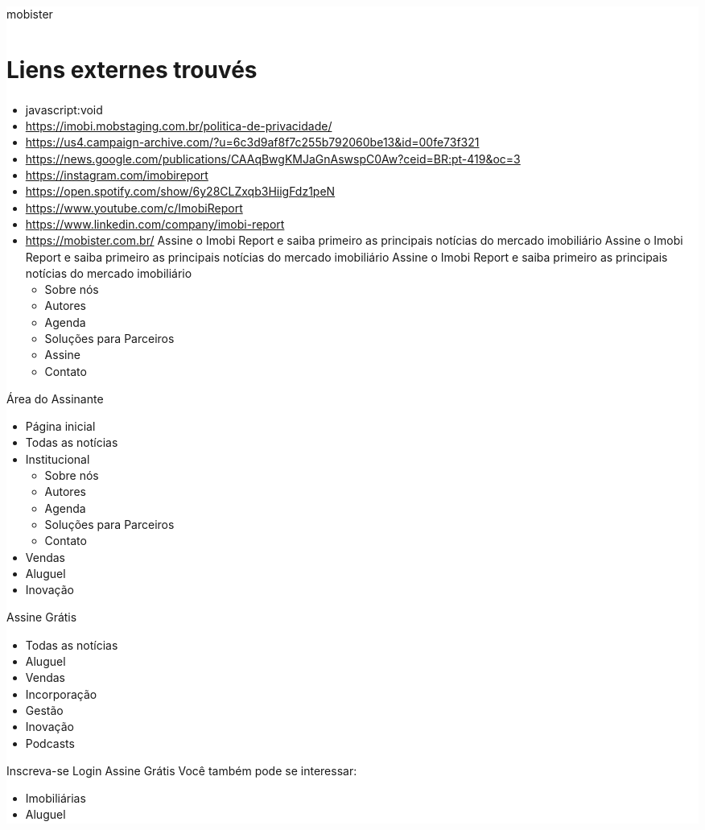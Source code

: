 
mobister


# Liens externes trouvés
- javascript:void
- https://imobi.mobstaging.com.br/politica-de-privacidade/
- https://us4.campaign-archive.com/?u=6c3d9af8f7c255b792060be13&id=00fe73f321
- https://news.google.com/publications/CAAqBwgKMJaGnAswspC0Aw?ceid=BR:pt-419&oc=3
- https://instagram.com/imobireport
- https://open.spotify.com/show/6y28CLZxqb3HiigFdz1peN
- https://www.youtube.com/c/ImobiReport
- https://www.linkedin.com/company/imobi-report
- https://mobister.com.br/
Assine o Imobi Report e saiba primeiro as principais notícias do mercado imobiliário
Assine o Imobi Report e saiba primeiro as principais notícias do mercado imobiliário
Assine o Imobi Report e saiba primeiro as principais notícias do mercado imobiliário
  * Sobre nós
  * Autores
  * Agenda
  * Soluções para Parceiros
  * Assine
  * Contato


Área do Assinante
  * Página inicial
  * Todas as notícias
  * Institucional
    * Sobre nós
    * Autores
    * Agenda
    * Soluções para Parceiros
    * Contato
  * Vendas
  * Aluguel
  * Inovação


Assine Grátis
  * Todas as notícias
  * Aluguel
  * Vendas
  * Incorporação
  * Gestão
  * Inovação
  * Podcasts


Inscreva-se Login Assine Grátis
Você também pode se interessar:
  * Imobiliárias
  * Aluguel
